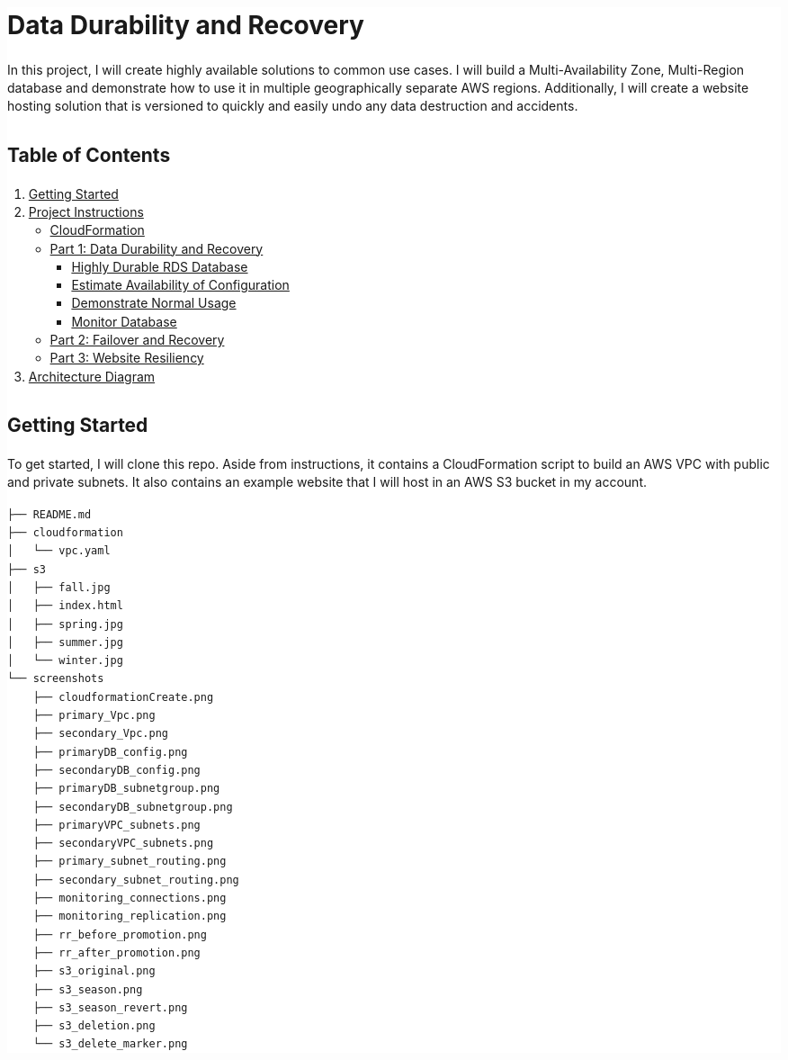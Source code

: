 # Data Durability and Recovery

In this project, I will create highly available solutions to common use cases. I will build a Multi-Availability Zone, Multi-Region database and demonstrate how to use it in multiple geographically separate AWS regions. Additionally, I will create a website hosting solution that is versioned to quickly and easily undo any data destruction and accidents.

## Table of Contents

1. [Getting Started](#getting-started)
2. [Project Instructions](#project-instructions)
   - [CloudFormation](#cloudformation)
   - [Part 1: Data Durability and Recovery](#part-1-data-durability-and-recovery)
     - [Highly Durable RDS Database](#highly-durable-rds-database)
     - [Estimate Availability of Configuration](#estimate-availability-of-configuration)
     - [Demonstrate Normal Usage](#demonstrate-normal-usage)
     - [Monitor Database](#monitor-database)
   - [Part 2: Failover and Recovery](#part-2-failover-and-recovery)
   - [Part 3: Website Resiliency](#part-3-website-resiliency)
3. [Architecture Diagram](#architecture-diagram)

## Getting Started

To get started, I will clone this repo. Aside from instructions, it contains a CloudFormation script to build an AWS VPC with public and private subnets. It also contains an example website that I will host in an AWS S3 bucket in my account.

```
├── README.md
├── cloudformation
│   └── vpc.yaml
├── s3
│   ├── fall.jpg
│   ├── index.html
│   ├── spring.jpg
│   ├── summer.jpg
│   └── winter.jpg
└── screenshots
    ├── cloudformationCreate.png
    ├── primary_Vpc.png
    ├── secondary_Vpc.png
    ├── primaryDB_config.png
    ├── secondaryDB_config.png
    ├── primaryDB_subnetgroup.png
    ├── secondaryDB_subnetgroup.png
    ├── primaryVPC_subnets.png
    ├── secondaryVPC_subnets.png
    ├── primary_subnet_routing.png
    ├── secondary_subnet_routing.png
    ├── monitoring_connections.png
    ├── monitoring_replication.png
    ├── rr_before_promotion.png
    ├── rr_after_promotion.png
    ├── s3_original.png
    ├── s3_season.png
    ├── s3_season_revert.png
    ├── s3_deletion.png
    └── s3_delete_marker.png
```

